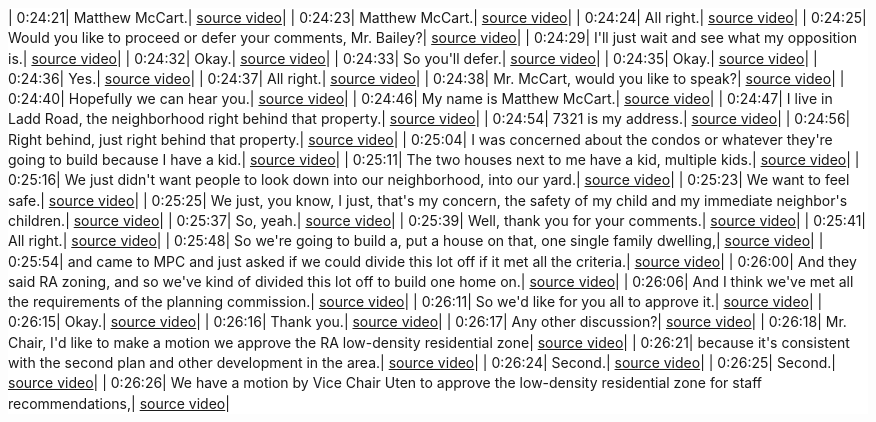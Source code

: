| 0:24:21| Matthew McCart.| [source video](https://archive.org/details/planning-r-399-240411?start=1461)|
| 0:24:23| Matthew McCart.| [source video](https://archive.org/details/planning-r-399-240411?start=1463)|
| 0:24:24| All right.| [source video](https://archive.org/details/planning-r-399-240411?start=1464)|
| 0:24:25| Would you like to proceed or defer your comments, Mr. Bailey?| [source video](https://archive.org/details/planning-r-399-240411?start=1465)|
| 0:24:29| I'll just wait and see what my opposition is.| [source video](https://archive.org/details/planning-r-399-240411?start=1469)|
| 0:24:32| Okay.| [source video](https://archive.org/details/planning-r-399-240411?start=1472)|
| 0:24:33| So you'll defer.| [source video](https://archive.org/details/planning-r-399-240411?start=1473)|
| 0:24:35| Okay.| [source video](https://archive.org/details/planning-r-399-240411?start=1475)|
| 0:24:36| Yes.| [source video](https://archive.org/details/planning-r-399-240411?start=1476)|
| 0:24:37| All right.| [source video](https://archive.org/details/planning-r-399-240411?start=1477)|
| 0:24:38| Mr. McCart, would you like to speak?| [source video](https://archive.org/details/planning-r-399-240411?start=1478)|
| 0:24:40| Hopefully we can hear you.| [source video](https://archive.org/details/planning-r-399-240411?start=1480)|
| 0:24:46| My name is Matthew McCart.| [source video](https://archive.org/details/planning-r-399-240411?start=1486)|
| 0:24:47| I live in Ladd Road, the neighborhood right behind that property.| [source video](https://archive.org/details/planning-r-399-240411?start=1487)|
| 0:24:54| 7321 is my address.| [source video](https://archive.org/details/planning-r-399-240411?start=1494)|
| 0:24:56| Right behind, just right behind that property.| [source video](https://archive.org/details/planning-r-399-240411?start=1496)|
| 0:25:04| I was concerned about the condos or whatever they're going to build because I have a kid.| [source video](https://archive.org/details/planning-r-399-240411?start=1504)|
| 0:25:11| The two houses next to me have a kid, multiple kids.| [source video](https://archive.org/details/planning-r-399-240411?start=1511)|
| 0:25:16| We just didn't want people to look down into our neighborhood, into our yard.| [source video](https://archive.org/details/planning-r-399-240411?start=1516)|
| 0:25:23| We want to feel safe.| [source video](https://archive.org/details/planning-r-399-240411?start=1523)|
| 0:25:25| We just, you know, I just, that's my concern, the safety of my child and my immediate neighbor's children.| [source video](https://archive.org/details/planning-r-399-240411?start=1525)|
| 0:25:37| So, yeah.| [source video](https://archive.org/details/planning-r-399-240411?start=1537)|
| 0:25:39| Well, thank you for your comments.| [source video](https://archive.org/details/planning-r-399-240411?start=1539)|
| 0:25:41| All right.| [source video](https://archive.org/details/planning-r-399-240411?start=1541)|
| 0:25:48| So we're going to build a, put a house on that, one single family dwelling,| [source video](https://archive.org/details/planning-r-399-240411?start=1548)|
| 0:25:54| and came to MPC and just asked if we could divide this lot off if it met all the criteria.| [source video](https://archive.org/details/planning-r-399-240411?start=1554)|
| 0:26:00| And they said RA zoning, and so we've kind of divided this lot off to build one home on.| [source video](https://archive.org/details/planning-r-399-240411?start=1560)|
| 0:26:06| And I think we've met all the requirements of the planning commission.| [source video](https://archive.org/details/planning-r-399-240411?start=1566)|
| 0:26:11| So we'd like for you all to approve it.| [source video](https://archive.org/details/planning-r-399-240411?start=1571)|
| 0:26:15| Okay.| [source video](https://archive.org/details/planning-r-399-240411?start=1575)|
| 0:26:16| Thank you.| [source video](https://archive.org/details/planning-r-399-240411?start=1576)|
| 0:26:17| Any other discussion?| [source video](https://archive.org/details/planning-r-399-240411?start=1577)|
| 0:26:18| Mr. Chair, I'd like to make a motion we approve the RA low-density residential zone| [source video](https://archive.org/details/planning-r-399-240411?start=1578)|
| 0:26:21| because it's consistent with the second plan and other development in the area.| [source video](https://archive.org/details/planning-r-399-240411?start=1581)|
| 0:26:24| Second.| [source video](https://archive.org/details/planning-r-399-240411?start=1584)|
| 0:26:25| Second.| [source video](https://archive.org/details/planning-r-399-240411?start=1585)|
| 0:26:26| We have a motion by Vice Chair Uten to approve the low-density residential zone for staff recommendations,| [source video](https://archive.org/details/planning-r-399-240411?start=1586)|